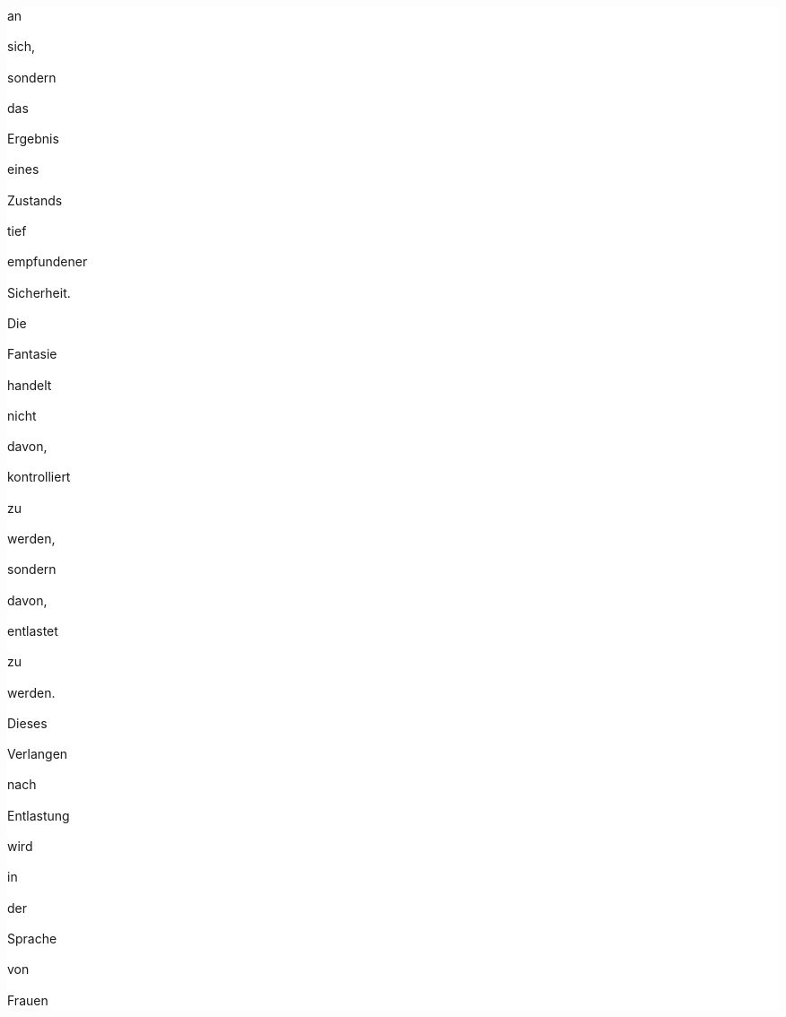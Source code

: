 an

sich,

sondern

das

Ergebnis

eines

Zustands

tief

empfundener

Sicherheit.

Die

Fantasie

handelt

nicht

davon,

kontrolliert

zu

werden,

sondern

davon,

entlastet

zu

werden.

Dieses

Verlangen

nach

Entlastung

wird

in

der

Sprache

von

Frauen
